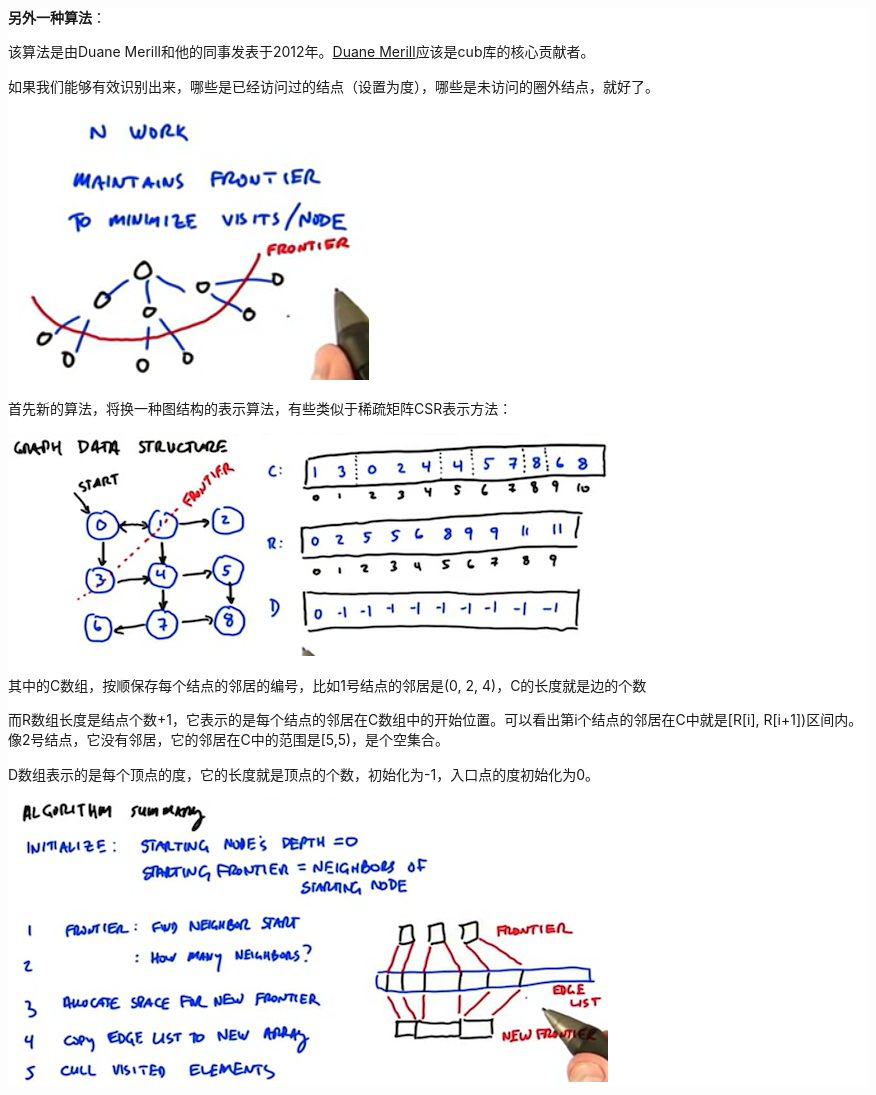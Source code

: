 **另外一种算法**：

该算法是由Duane Merill和他的同事发表于2012年。[Duane Merill](https://github.com/dumerrill)应该是cub库的核心贡献者。

如果我们能够有效识别出来，哪些是已经访问过的结点（设置为度），哪些是未访问的圈外结点，就好了。

![image-20211028200316357](./images/image-20211028200316357.png)

首先新的算法，将换一种图结构的表示算法，有些类似于稀疏矩阵CSR表示方法：

![image-20211028201246005](./images/image-20211028201246005.png)

其中的C数组，按顺保存每个结点的邻居的编号，比如1号结点的邻居是(0, 2, 4)，C的长度就是边的个数

而R数组长度是结点个数+1，它表示的是每个结点的邻居在C数组中的开始位置。可以看出第i个结点的邻居在C中就是[R[i], R[i+1])区间内。像2号结点，它没有邻居，它的邻居在C中的范围是[5,5)，是个空集合。

D数组表示的是每个顶点的度，它的长度就是顶点的个数，初始化为-1，入口点的度初始化为0。

![image-20211028201843279](./images/image-20211028201843279.png)
